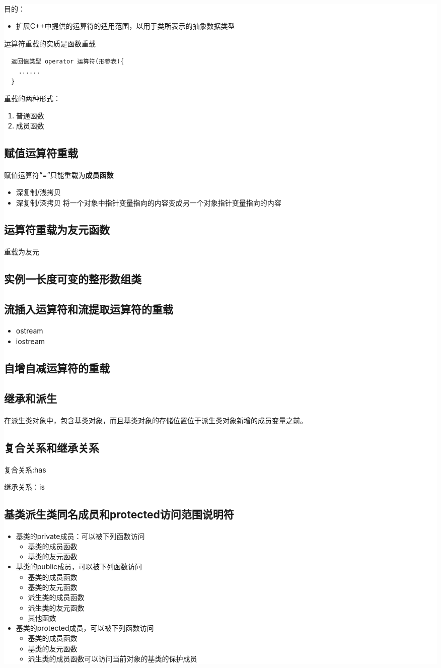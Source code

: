 目的：
* 扩展C++中提供的运算符的适用范围，以用于类所表示的抽象数据类型

运算符重载的实质是函数重载
```
  返回值类型 operator 运算符(形参表){
    ......
  }

```

重载的两种形式：
1. 普通函数
2. 成员函数

## 赋值运算符重载
赋值运算符“=”只能重载为**成员函数**
* 深复制/浅拷贝
* 深复制/深拷贝
  将一个对象中指针变量指向的内容变成另一个对象指针变量指向的内容

## 运算符重载为友元函数
重载为友元

## 实例一长度可变的整形数组类



## 流插入运算符和流提取运算符的重载
* ostream
* iostream

## 自增自减运算符的重载


## 继承和派生
在派生类对象中，包含基类对象，而且基类对象的存储位置位于派生类对象新增的成员变量之前。

## 复合关系和继承关系
复合关系:has

继承关系：is

## 基类派生类同名成员和protected访问范围说明符
* 基类的private成员：可以被下列函数访问
  * 基类的成员函数
  * 基类的友元函数
* 基类的public成员，可以被下列函数访问
  * 基类的成员函数
  * 基类的友元函数
  * 派生类的成员函数
  * 派生类的友元函数
  * 其他函数
* 基类的protected成员，可以被下列函数访问
  * 基类的成员函数
  * 基类的友元函数
  * 派生类的成员函数可以访问当前对象的基类的保护成员
